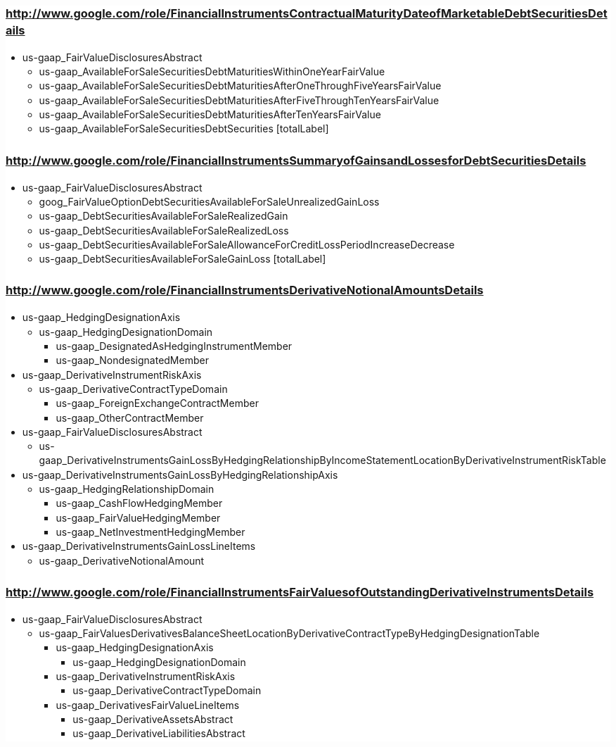 ### http://www.google.com/role/FinancialInstrumentsContractualMaturityDateofMarketableDebtSecuritiesDetails

- us-gaap_FairValueDisclosuresAbstract
  - us-gaap_AvailableForSaleSecuritiesDebtMaturitiesWithinOneYearFairValue
  - us-gaap_AvailableForSaleSecuritiesDebtMaturitiesAfterOneThroughFiveYearsFairValue
  - us-gaap_AvailableForSaleSecuritiesDebtMaturitiesAfterFiveThroughTenYearsFairValue
  - us-gaap_AvailableForSaleSecuritiesDebtMaturitiesAfterTenYearsFairValue
  - us-gaap_AvailableForSaleSecuritiesDebtSecurities [totalLabel]

### http://www.google.com/role/FinancialInstrumentsSummaryofGainsandLossesforDebtSecuritiesDetails

- us-gaap_FairValueDisclosuresAbstract
  - goog_FairValueOptionDebtSecuritiesAvailableForSaleUnrealizedGainLoss
  - us-gaap_DebtSecuritiesAvailableForSaleRealizedGain
  - us-gaap_DebtSecuritiesAvailableForSaleRealizedLoss
  - us-gaap_DebtSecuritiesAvailableForSaleAllowanceForCreditLossPeriodIncreaseDecrease
  - us-gaap_DebtSecuritiesAvailableForSaleGainLoss [totalLabel]

### http://www.google.com/role/FinancialInstrumentsDerivativeNotionalAmountsDetails

- us-gaap_HedgingDesignationAxis
  - us-gaap_HedgingDesignationDomain
    - us-gaap_DesignatedAsHedgingInstrumentMember
    - us-gaap_NondesignatedMember
- us-gaap_DerivativeInstrumentRiskAxis
  - us-gaap_DerivativeContractTypeDomain
    - us-gaap_ForeignExchangeContractMember
    - us-gaap_OtherContractMember
- us-gaap_FairValueDisclosuresAbstract
  - us-gaap_DerivativeInstrumentsGainLossByHedgingRelationshipByIncomeStatementLocationByDerivativeInstrumentRiskTable
- us-gaap_DerivativeInstrumentsGainLossByHedgingRelationshipAxis
  - us-gaap_HedgingRelationshipDomain
    - us-gaap_CashFlowHedgingMember
    - us-gaap_FairValueHedgingMember
    - us-gaap_NetInvestmentHedgingMember
- us-gaap_DerivativeInstrumentsGainLossLineItems
  - us-gaap_DerivativeNotionalAmount

### http://www.google.com/role/FinancialInstrumentsFairValuesofOutstandingDerivativeInstrumentsDetails

- us-gaap_FairValueDisclosuresAbstract
  - us-gaap_FairValuesDerivativesBalanceSheetLocationByDerivativeContractTypeByHedgingDesignationTable
    - us-gaap_HedgingDesignationAxis
      - us-gaap_HedgingDesignationDomain
    - us-gaap_DerivativeInstrumentRiskAxis
      - us-gaap_DerivativeContractTypeDomain
    - us-gaap_DerivativesFairValueLineItems
      - us-gaap_DerivativeAssetsAbstract
      - us-gaap_DerivativeLiabilitiesAbstract

